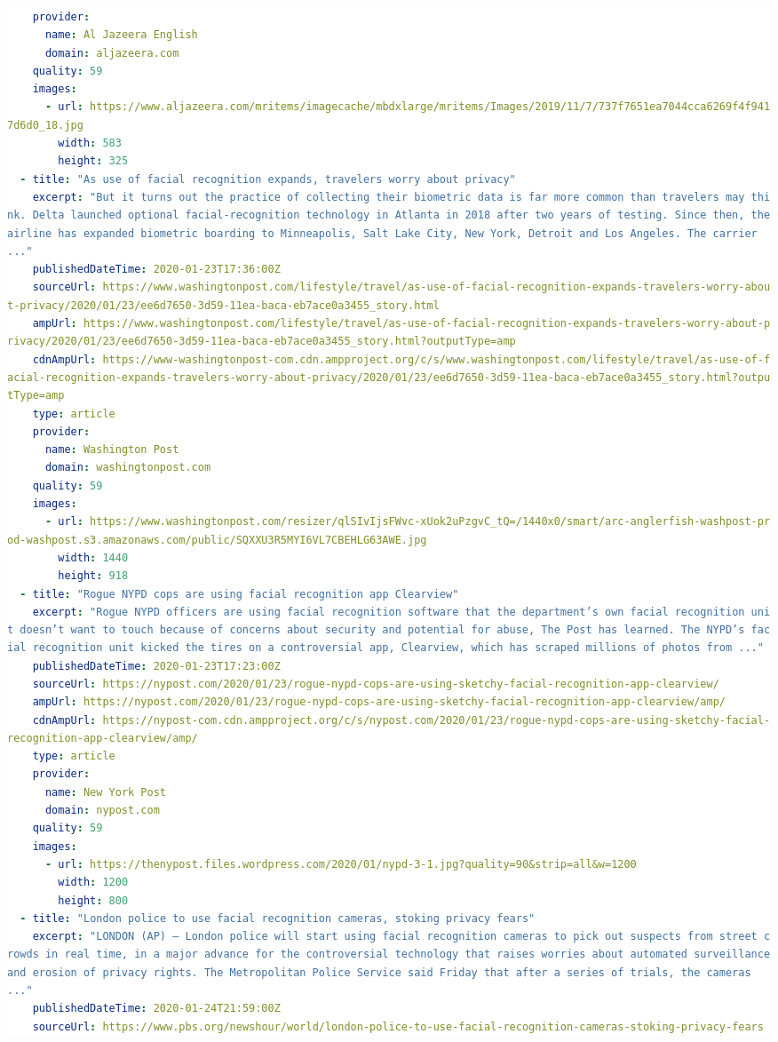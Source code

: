 ```yaml
    provider:
      name: Al Jazeera English
      domain: aljazeera.com
    quality: 59
    images:
      - url: https://www.aljazeera.com/mritems/imagecache/mbdxlarge/mritems/Images/2019/11/7/737f7651ea7044cca6269f4f9417d6d0_18.jpg
        width: 583
        height: 325
  - title: "As use of facial recognition expands, travelers worry about privacy"
    excerpt: "But it turns out the practice of collecting their biometric data is far more common than travelers may think. Delta launched optional facial-recognition technology in Atlanta in 2018 after two years of testing. Since then, the airline has expanded biometric boarding to Minneapolis, Salt Lake City, New York, Detroit and Los Angeles. The carrier ..."
    publishedDateTime: 2020-01-23T17:36:00Z
    sourceUrl: https://www.washingtonpost.com/lifestyle/travel/as-use-of-facial-recognition-expands-travelers-worry-about-privacy/2020/01/23/ee6d7650-3d59-11ea-baca-eb7ace0a3455_story.html
    ampUrl: https://www.washingtonpost.com/lifestyle/travel/as-use-of-facial-recognition-expands-travelers-worry-about-privacy/2020/01/23/ee6d7650-3d59-11ea-baca-eb7ace0a3455_story.html?outputType=amp
    cdnAmpUrl: https://www-washingtonpost-com.cdn.ampproject.org/c/s/www.washingtonpost.com/lifestyle/travel/as-use-of-facial-recognition-expands-travelers-worry-about-privacy/2020/01/23/ee6d7650-3d59-11ea-baca-eb7ace0a3455_story.html?outputType=amp
    type: article
    provider:
      name: Washington Post
      domain: washingtonpost.com
    quality: 59
    images:
      - url: https://www.washingtonpost.com/resizer/qlSIvIjsFWvc-xUok2uPzgvC_tQ=/1440x0/smart/arc-anglerfish-washpost-prod-washpost.s3.amazonaws.com/public/SQXXU3R5MYI6VL7CBEHLG63AWE.jpg
        width: 1440
        height: 918
  - title: "Rogue NYPD cops are using facial recognition app Clearview"
    excerpt: "Rogue NYPD officers are using facial recognition software that the department’s own facial recognition unit doesn’t want to touch because of concerns about security and potential for abuse, The Post has learned. The NYPD’s facial recognition unit kicked the tires on a controversial app, Clearview, which has scraped millions of photos from ..."
    publishedDateTime: 2020-01-23T17:23:00Z
    sourceUrl: https://nypost.com/2020/01/23/rogue-nypd-cops-are-using-sketchy-facial-recognition-app-clearview/
    ampUrl: https://nypost.com/2020/01/23/rogue-nypd-cops-are-using-sketchy-facial-recognition-app-clearview/amp/
    cdnAmpUrl: https://nypost-com.cdn.ampproject.org/c/s/nypost.com/2020/01/23/rogue-nypd-cops-are-using-sketchy-facial-recognition-app-clearview/amp/
    type: article
    provider:
      name: New York Post
      domain: nypost.com
    quality: 59
    images:
      - url: https://thenypost.files.wordpress.com/2020/01/nypd-3-1.jpg?quality=90&strip=all&w=1200
        width: 1200
        height: 800
  - title: "London police to use facial recognition cameras, stoking privacy fears"
    excerpt: "LONDON (AP) — London police will start using facial recognition cameras to pick out suspects from street crowds in real time, in a major advance for the controversial technology that raises worries about automated surveillance and erosion of privacy rights. The Metropolitan Police Service said Friday that after a series of trials, the cameras ..."
    publishedDateTime: 2020-01-24T21:59:00Z
    sourceUrl: https://www.pbs.org/newshour/world/london-police-to-use-facial-recognition-cameras-stoking-privacy-fears
```